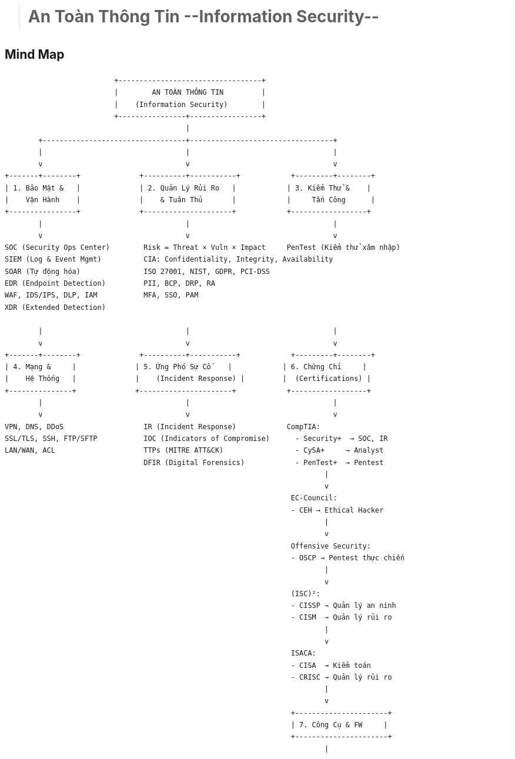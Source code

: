 ># An Toàn Thông Tin --Information Security--



##  Mind Map

```
                          +----------------------------------+
                          |        AN TOÀN THÔNG TIN         |
                          |    (Information Security)        |
                          +----------------+-----------------+
                                           |
        +----------------------------------+----------------------------------+
        |                                  |                                  |
        v                                  v                                  v
+-------+--------+              +----------+-----------+            +---------+--------+
| 1. Bảo Mật &   |              | 2. Quản Lý Rủi Ro   |            | 3. Kiểm Thử &    |
|    Vận Hành    |              |    & Tuân Thủ       |            |     Tấn Công      |
+----------------+              +---------------------+            +------------------+
        |                                  |                                  |
        v                                  v                                  v
SOC (Security Ops Center)        Risk = Threat × Vuln × Impact     PenTest (Kiểm thử xâm nhập)
SIEM (Log & Event Mgmt)          CIA: Confidentiality, Integrity, Availability
SOAR (Tự động hóa)               ISO 27001, NIST, GDPR, PCI-DSS
EDR (Endpoint Detection)         PII, BCP, DRP, RA
WAF, IDS/IPS, DLP, IAM           MFA, SSO, PAM
XDR (Extended Detection)

        |                                  |                                  |
        v                                  v                                  v
+-------+--------+              +----------+-----------+            +---------+--------+
| 4. Mạng &     |              | 5. Ứng Phó Sự Cố    |            | 6. Chứng Chỉ     |
|    Hệ Thống   |              |    (Incident Response) |         |  (Certifications) |
+---------------+              +----------------------+            +------------------+
        |                                  |                                  |
        v                                  v                                  v
VPN, DNS, DDoS                   IR (Incident Response)            CompTIA:
SSL/TLS, SSH, FTP/SFTP           IOC (Indicators of Compromise)      - Security+  → SOC, IR
LAN/WAN, ACL                     TTPs (MITRE ATT&CK)                 - CySA+     → Analyst
                                 DFIR (Digital Forensics)            - PenTest+  → Pentest
                                                                            |
                                                                            v
                                                                    EC-Council:
                                                                    - CEH → Ethical Hacker
                                                                            |
                                                                            v
                                                                    Offensive Security:
                                                                    - OSCP → Pentest thực chiến
                                                                            |
                                                                            v
                                                                    (ISC)²:
                                                                    - CISSP → Quản lý an ninh
                                                                    - CISM  → Quản lý rủi ro
                                                                            |
                                                                            v
                                                                    ISACA:
                                                                    - CISA  → Kiểm toán
                                                                    - CRISC → Quản lý rủi ro
                                                                            |
                                                                            v
                                                                    +----------------------+
                                                                    | 7. Công Cụ & FW     |
                                                                    +----------------------+
                                                                            |
```